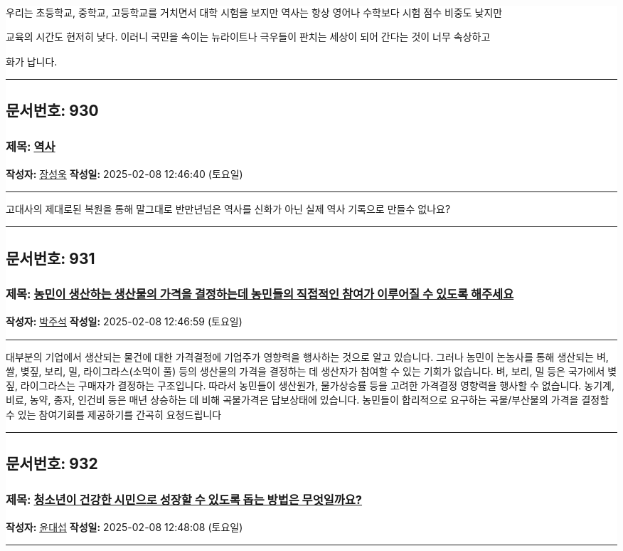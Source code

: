 우리는 초등학교, 중학교, 고등학교를 거치면서 대학 시험을 보지만 역사는 항상 영어나 수학보다 시험 점수 비중도 낮지만

교육의 시간도 현저히 낮다. 이러니 국민을 속이는 뉴라이트나 극우들이 판치는 세상이 되어 간다는 것이 너무 속상하고

화가 납니다.

---





## 문서번호: 930

### 제목: [역사](https://q4all.kr/redirect/detail/29521050-f024-4af1-b292-06acb57b67a8)

**작성자:** [장성욱](https://q4all.kr/user/profile/1463)
**작성일:** 2025-02-08 12:46:40 (토요일)

---

고대사의 제대로된 복원을 통해 말그대로 반만년넘은 역사를 신화가 아닌 실제 역사 기록으로 만들수 없나요?

---





## 문서번호: 931

### 제목: [농민이 생산하는 생산물의 가격을 결정하는데 농민들의 직접적인 참여가 이루어질 수 있도록 해주세요](https://q4all.kr/redirect/detail/92dd0f11-61e0-4208-aa2c-7d4f1611e4b6)

**작성자:** [박주석](https://q4all.kr/user/profile/1461)
**작성일:** 2025-02-08 12:46:59 (토요일)

---

대부분의 기업에서 생산되는 물건에 대한 가격결정에 기업주가 영향력을 행사하는 것으로 알고 있습니다. 그러나 농민이 논농사를 통해 생산되는 벼, 쌀, 볒짚, 보리, 밀, 라이그라스(소먹이 풀) 등의 생산물의 가격을 결정하는 데 생산자가 참여할 수 있는 기회가 없습니다. 벼, 보리, 밀 등은 국가에서 볒짚, 라이그라스는 구매자가 결정하는 구조입니다. 따라서 농민들이 생산원가, 물가상승률 등을 고려한 가격결정 영향력을 행사할 수 없습니다. 농기계, 비료, 농약, 종자, 인건비 등은 매년 상승하는 데 비해 곡물가격은 답보상태에 있습니다. 농민들이 합리적으로 요구하는 곡물/부산물의 가격을 결정할 수 있는 참여기회를 제공하기를 간곡히 요청드립니다

---





## 문서번호: 932

### 제목: [청소년이 건강한 시민으로 성장할 수 있도록 돕는 방법은 무엇일까요?](https://q4all.kr/redirect/detail/c519bc75-18ec-4042-9fe9-796a5122a60b)

**작성자:** [윤대섭](https://q4all.kr/user/profile/1464)
**작성일:** 2025-02-08 12:48:08 (토요일)

---